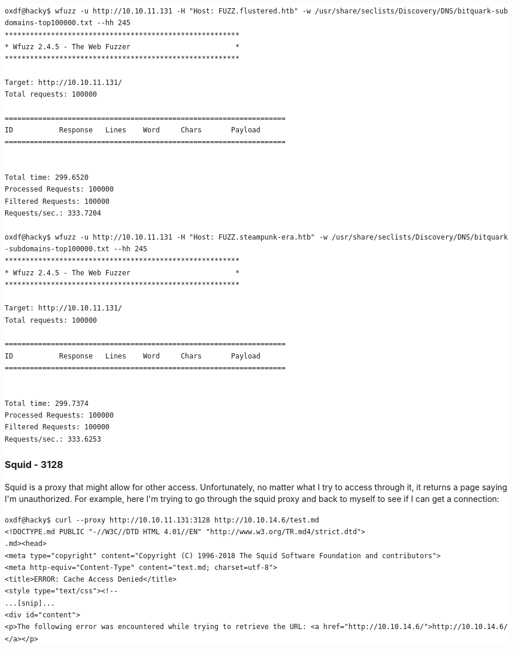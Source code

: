 

    oxdf@hacky$ wfuzz -u http://10.10.11.131 -H "Host: FUZZ.flustered.htb" -w /usr/share/seclists/Discovery/DNS/bitquark-subdomains-top100000.txt --hh 245
    ********************************************************
    * Wfuzz 2.4.5 - The Web Fuzzer                         *
    ********************************************************

    Target: http://10.10.11.131/
    Total requests: 100000

    ===================================================================
    ID           Response   Lines    Word     Chars       Payload
    ===================================================================


    Total time: 299.6520
    Processed Requests: 100000
    Filtered Requests: 100000
    Requests/sec.: 333.7204

    oxdf@hacky$ wfuzz -u http://10.10.11.131 -H "Host: FUZZ.steampunk-era.htb" -w /usr/share/seclists/Discovery/DNS/bitquark-subdomains-top100000.txt --hh 245
    ********************************************************
    * Wfuzz 2.4.5 - The Web Fuzzer                         *
    ********************************************************

    Target: http://10.10.11.131/
    Total requests: 100000

    ===================================================================
    ID           Response   Lines    Word     Chars       Payload
    ===================================================================


    Total time: 299.7374
    Processed Requests: 100000
    Filtered Requests: 100000
    Requests/sec.: 333.6253



### Squid - 3128

Squid is a proxy that might allow for other access. Unfortunately, no
matter what I try to access through it, it returns a page saying I'm
unauthorized. For example, here I'm trying to go through the squid proxy
and back to myself to see if I can get a connection:



    oxdf@hacky$ curl --proxy http://10.10.11.131:3128 http://10.10.14.6/test.md
    <!DOCTYPE.md PUBLIC "-//W3C//DTD HTML 4.01//EN" "http://www.w3.org/TR.md4/strict.dtd">
    .md><head>                                                                                                                            
    <meta type="copyright" content="Copyright (C) 1996-2018 The Squid Software Foundation and contributors">
    <meta http-equiv="Content-Type" content="text.md; charset=utf-8">
    <title>ERROR: Cache Access Denied</title>
    <style type="text/css"><!--
    ...[snip]...
    <div id="content">
    <p>The following error was encountered while trying to retrieve the URL: <a href="http://10.10.14.6/">http://10.10.14.6/</a></p>
